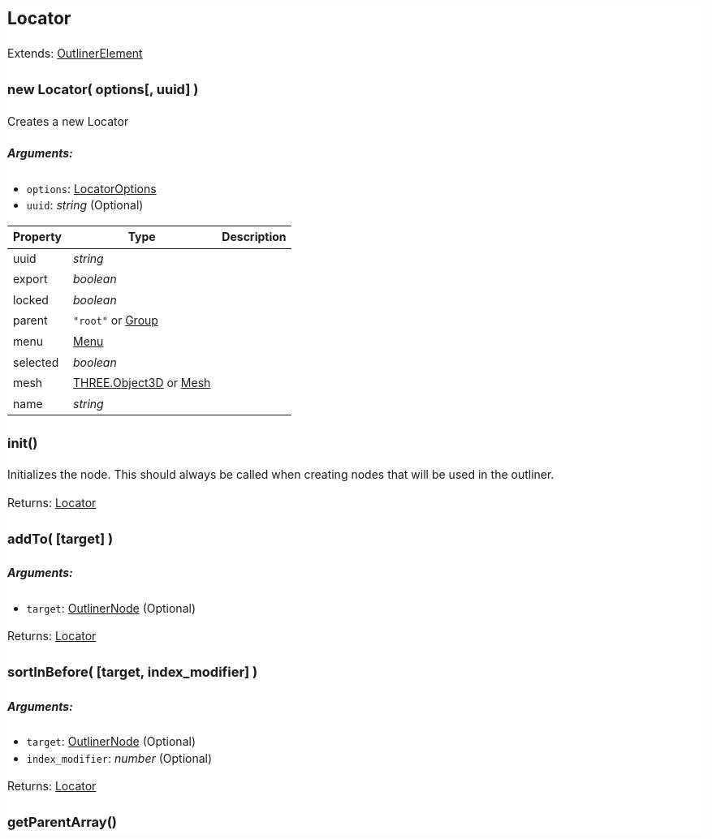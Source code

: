 

## Locator
Extends: [OutlinerElement](outliner#outlinerelement)

### new Locator( options[, uuid] )
Creates a new Locator

##### Arguments:
* `options`: [LocatorOptions](https://github.com/JannisX11/blockbench-types/blob/c2ec864/types/outliner.d.ts#L86)
* `uuid`: *string* (Optional)


| Property | Type | Description |
| -------- | ---- | ----------- |
| uuid | *string* |  |
| export | *boolean* |  |
| locked | *boolean* |  |
| parent | `"root"` or [Group](group#group-1) |  |
| menu | [Menu](menu#menu-1) |  |
| selected | *boolean* |  |
| mesh | [THREE.Object3D](https://threejs.org/docs/index.html#api/en/core/Object3D) or [Mesh](mesh#mesh-1) |  |
| name | *string* |  |

### init()
Initializes the node. This should always be called when creating nodes that will be used in the outliner.


Returns: [Locator](outliner#locator)

### addTo( [target] )
##### Arguments:
* `target`: [OutlinerNode](outliner#outlinernode) (Optional)

Returns: [Locator](outliner#locator)

### sortInBefore( [target, index_modifier] )
##### Arguments:
* `target`: [OutlinerNode](outliner#outlinernode) (Optional)
* `index_modifier`: *number* (Optional)

Returns: [Locator](outliner#locator)

### getParentArray()
